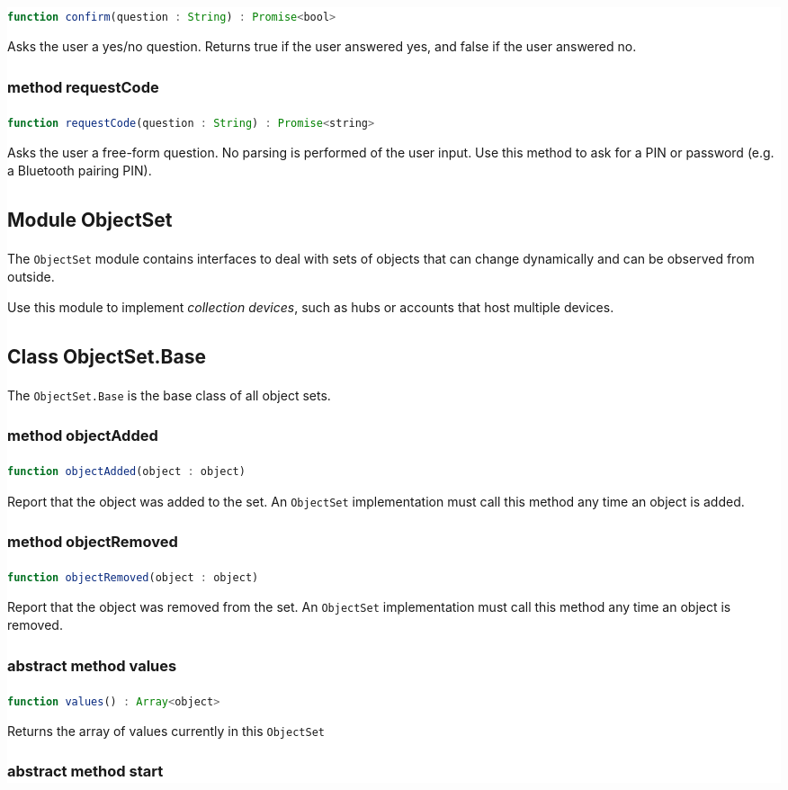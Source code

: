 ```javascript
function confirm(question : String) : Promise<bool>
```

Asks the user a yes/no question. Returns true if the user answered yes, and false if the user answered no.

### method requestCode

```javascript
function requestCode(question : String) : Promise<string>
```

Asks the user a free-form question. No parsing is performed of the user input. Use this method to ask for a PIN or password (e.g. a Bluetooth pairing PIN).

## Module ObjectSet

The `ObjectSet` module contains interfaces to deal with sets of objects that can change dynamically and can be observed from outside.

Use this module to implement _collection devices_, such as hubs or accounts that host multiple devices.

## Class ObjectSet.Base

The `ObjectSet.Base` is the base class of all object sets.

### method objectAdded

```javascript
function objectAdded(object : object)
```

Report that the object was added to the set. An `ObjectSet` implementation must call this method any time an object is added.

### method objectRemoved

```javascript
function objectRemoved(object : object)
```

Report that the object was removed from the set. An `ObjectSet` implementation must call this method any time an object is removed.

### abstract method values

```javascript
function values() : Array<object>
```

Returns the array of values currently in this `ObjectSet`

### abstract method start
